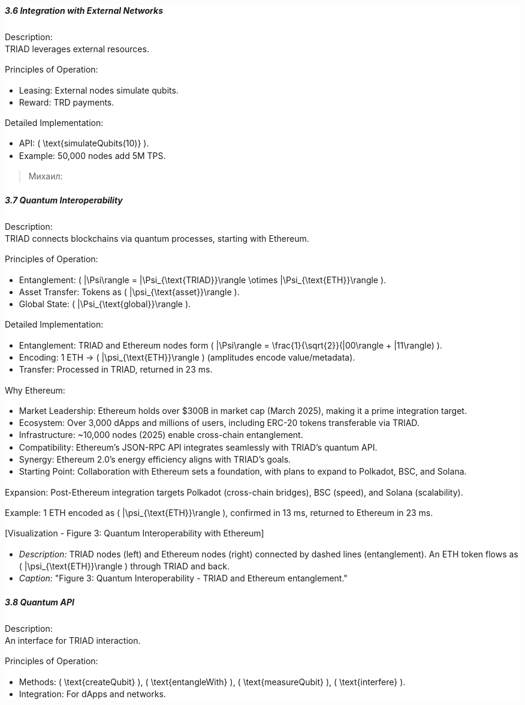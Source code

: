 ##### 3.6 Integration with External Networks
Description:  
TRIAD leverages external resources.

Principles of Operation:  
- Leasing: External nodes simulate qubits.  
- Reward: TRD payments.

Detailed Implementation:  
- API: \( \text{simulateQubits(10)} \).  
- Example: 50,000 nodes add 5M TPS.

> Михаил:
##### 3.7 Quantum Interoperability
Description:  
TRIAD connects blockchains via quantum processes, starting with Ethereum.

Principles of Operation:  
- Entanglement: \( |\Psi\rangle = |\Psi_{\text{TRIAD}}\rangle \otimes |\Psi_{\text{ETH}}\rangle \).  
- Asset Transfer: Tokens as \( |\psi_{\text{asset}}\rangle \).  
- Global State: \( |\Psi_{\text{global}}\rangle \).

Detailed Implementation:  
- Entanglement: TRIAD and Ethereum nodes form \( |\Psi\rangle = \frac{1}{\sqrt{2}}(|00\rangle + |11\rangle) \).  
- Encoding: 1 ETH → \( |\psi_{\text{ETH}}\rangle \) (amplitudes encode value/metadata).  
- Transfer: Processed in TRIAD, returned in 23 ms.

Why Ethereum:  
- Market Leadership: Ethereum holds over $300B in market cap (March 2025), making it a prime integration target.  
- Ecosystem: Over 3,000 dApps and millions of users, including ERC-20 tokens transferable via TRIAD.  
- Infrastructure: ~10,000 nodes (2025) enable cross-chain entanglement.  
- Compatibility: Ethereum’s JSON-RPC API integrates seamlessly with TRIAD’s quantum API.  
- Synergy: Ethereum 2.0’s energy efficiency aligns with TRIAD’s goals.  
- Starting Point: Collaboration with Ethereum sets a foundation, with plans to expand to Polkadot, BSC, and Solana.

Expansion: Post-Ethereum integration targets Polkadot (cross-chain bridges), BSC (speed), and Solana (scalability).

Example: 1 ETH encoded as \( |\psi_{\text{ETH}}\rangle \), confirmed in 13 ms, returned to Ethereum in 23 ms.

[Visualization - Figure 3: Quantum Interoperability with Ethereum]  
- *Description:* TRIAD nodes (left) and Ethereum nodes (right) connected by dashed lines (entanglement). An ETH token flows as \( |\psi_{\text{ETH}}\rangle \) through TRIAD and back.  
- *Caption:* "Figure 3: Quantum Interoperability - TRIAD and Ethereum entanglement."

##### 3.8 Quantum API
Description:  
An interface for TRIAD interaction.

Principles of Operation:  
- Methods: \( \text{createQubit} \), \( \text{entangleWith} \), \( \text{measureQubit} \), \( \text{interfere} \).  
- Integration: For dApps and networks.
